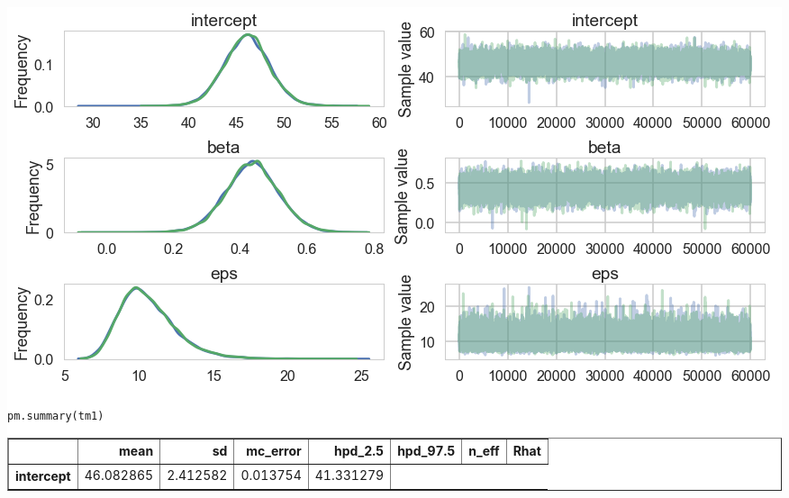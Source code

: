 ![png](reguninfprior_files/reguninfprior_20_0.png)




```python
pm.summary(tm1)
```





<div>
<style>
    .dataframe thead tr:only-child th {
        text-align: right;
    }

    .dataframe thead th {
        text-align: left;
    }

    .dataframe tbody tr th {
        vertical-align: top;
    }
</style>
<table border="1" class="dataframe">
  <thead>
    <tr style="text-align: right;">
      <th></th>
      <th>mean</th>
      <th>sd</th>
      <th>mc_error</th>
      <th>hpd_2.5</th>
      <th>hpd_97.5</th>
      <th>n_eff</th>
      <th>Rhat</th>
    </tr>
  </thead>
  <tbody>
    <tr>
      <th>intercept</th>
      <td>46.082865</td>
      <td>2.412582</td>
      <td>0.013754</td>
      <td>41.331279</td>